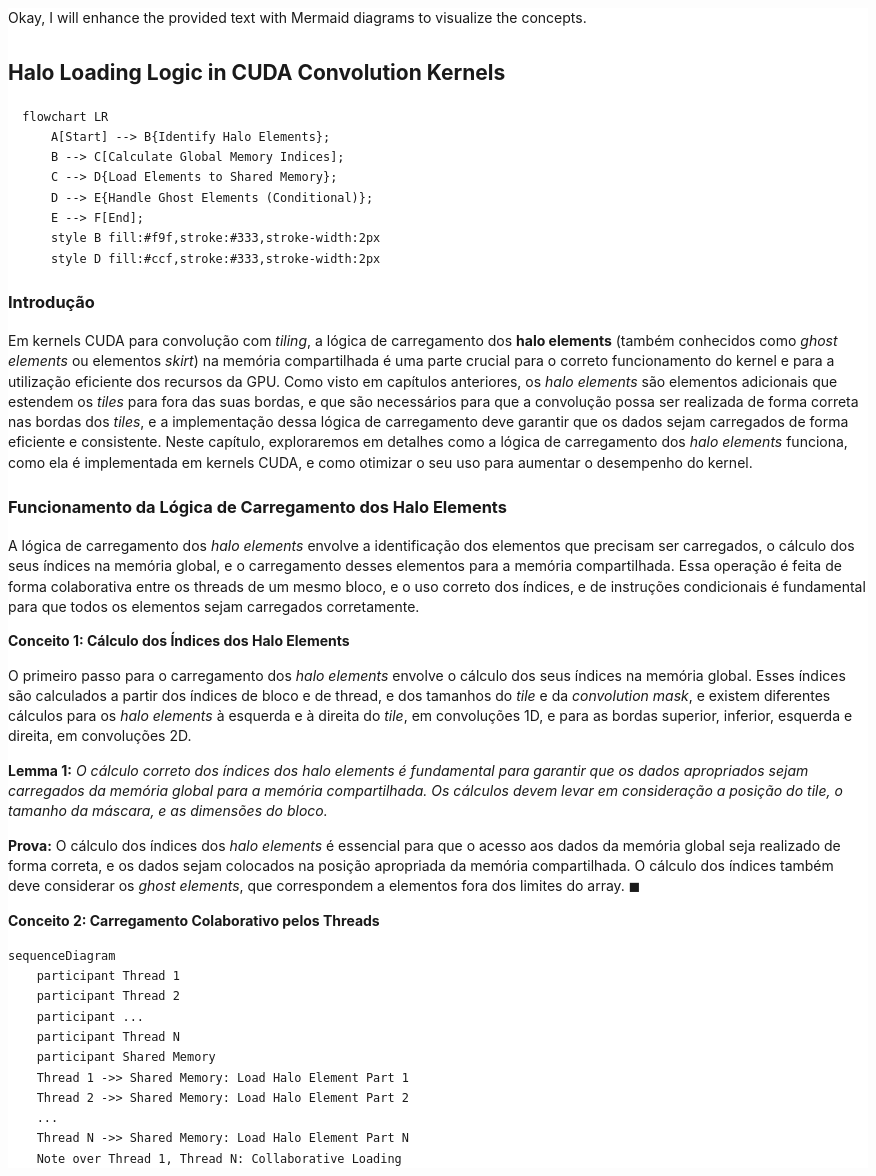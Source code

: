 Okay, I will enhance the provided text with Mermaid diagrams to visualize the concepts.

## Halo Loading Logic in CUDA Convolution Kernels

```mermaid
  flowchart LR
      A[Start] --> B{Identify Halo Elements};
      B --> C[Calculate Global Memory Indices];
      C --> D{Load Elements to Shared Memory};
      D --> E{Handle Ghost Elements (Conditional)};
      E --> F[End];
      style B fill:#f9f,stroke:#333,stroke-width:2px
      style D fill:#ccf,stroke:#333,stroke-width:2px
```

### Introdução

Em kernels CUDA para convolução com *tiling*, a lógica de carregamento dos **halo elements** (também conhecidos como *ghost elements* ou elementos *skirt*) na memória compartilhada é uma parte crucial para o correto funcionamento do kernel e para a utilização eficiente dos recursos da GPU. Como visto em capítulos anteriores, os *halo elements* são elementos adicionais que estendem os *tiles* para fora das suas bordas, e que são necessários para que a convolução possa ser realizada de forma correta nas bordas dos *tiles*, e a implementação dessa lógica de carregamento deve garantir que os dados sejam carregados de forma eficiente e consistente. Neste capítulo, exploraremos em detalhes como a lógica de carregamento dos *halo elements* funciona, como ela é implementada em kernels CUDA, e como otimizar o seu uso para aumentar o desempenho do kernel.

### Funcionamento da Lógica de Carregamento dos Halo Elements

A lógica de carregamento dos *halo elements* envolve a identificação dos elementos que precisam ser carregados, o cálculo dos seus índices na memória global, e o carregamento desses elementos para a memória compartilhada. Essa operação é feita de forma colaborativa entre os threads de um mesmo bloco, e o uso correto dos índices, e de instruções condicionais é fundamental para que todos os elementos sejam carregados corretamente.

**Conceito 1: Cálculo dos Índices dos Halo Elements**

O primeiro passo para o carregamento dos *halo elements* envolve o cálculo dos seus índices na memória global. Esses índices são calculados a partir dos índices de bloco e de thread, e dos tamanhos do *tile* e da *convolution mask*, e existem diferentes cálculos para os *halo elements* à esquerda e à direita do *tile*, em convoluções 1D, e para as bordas superior, inferior, esquerda e direita, em convoluções 2D.

**Lemma 1:** *O cálculo correto dos índices dos halo elements é fundamental para garantir que os dados apropriados sejam carregados da memória global para a memória compartilhada. Os cálculos devem levar em consideração a posição do tile, o tamanho da máscara, e as dimensões do bloco.*

**Prova:** O cálculo dos índices dos *halo elements* é essencial para que o acesso aos dados da memória global seja realizado de forma correta, e os dados sejam colocados na posição apropriada da memória compartilhada. O cálculo dos índices também deve considerar os *ghost elements*, que correspondem a elementos fora dos limites do array. $\blacksquare$

**Conceito 2: Carregamento Colaborativo pelos Threads**
```mermaid
sequenceDiagram
    participant Thread 1
    participant Thread 2
    participant ...
    participant Thread N
    participant Shared Memory
    Thread 1 ->> Shared Memory: Load Halo Element Part 1
    Thread 2 ->> Shared Memory: Load Halo Element Part 2
    ...
    Thread N ->> Shared Memory: Load Halo Element Part N
    Note over Thread 1, Thread N: Collaborative Loading
```

[^1]: "In the next several chapters, we will discuss a set of important parallel computation patterns. These patterns are the basis of many parallel algorithms that appear in applications." *(Trecho de <Parallel Patterns: Convolution>)*
[^2]: "Mathematically, convolution is an array operation where each output data element is a weighted sum of a collection of neighboring input elements. The weights used in the weighted sum calculation are defined by an input mask array, commonly referred to as the convolution kernel." *(Trecho de <Parallel Patterns: Convolution>)*
[^3]: "Because convolution is defined in terms of neighboring elements, boundary conditions naturally exist for output elements that are close to the ends of an array." *(Trecho de <Parallel Patterns: Convolution>)*
[^4]: "Kernel functions access constant memory variables as global variables. Thus, their pointers do not need to be passed to the kernel as parameters." *(Trecho de <Parallel Patterns: Convolution>)*
[^5]: "For image processing and computer vision, input data is usually in 2D form, with pixels in an x-y space. Image convolutions are also two dimensional." *(Trecho de <Parallel Patterns: Convolution>)*
[^6]: "A more serious problem is memory bandwidth. The ratio of floating-point arithmetic calculation to global memory accesses is only about 1.0 in the kernel." *(Trecho de <Parallel Patterns: Convolution>)*
[^7]: "The CUDA programming model allows programmers to declare a variable in the constant memory. Like global memory variables, constant memory variables are also visible to all thread blocks. The main difference is that a constant memory variable cannot be changed by threads during kernel execution. Furthermore, the size of the constant memory can vary from device to device." *(Trecho de <Parallel Patterns: Convolution>)*
[^8]:  "We will discuss two input data tiling strategies for reducing the total number of global memory accesses." *(Trecho de <Parallel Patterns: Convolution>)*
[^9]: "Recall that in a tiled algorithm, threads collaborate to load input elements into an on-chip memory and then access the on-chip memory for their subsequent use of these elements." *(Trecho de <Parallel Patterns: Convolution>)*
[^10]:  "The elements that are involved in multiple tiles and loaded by multiple blocks are commonly referred to as halo elements or skirt elements since they “hang” from the side of the part that is used solely by a single block." *(Trecho de <Parallel Patterns: Convolution>)*
[^11]:  "We will refer to the center part of an input tile that is solely used by a single block the internal elements of that input tile." *(Trecho de <Parallel Patterns: Convolution>)*
[^12]: "Since the contents of shared memory of a block are only visible to the threads of the block, these elements need to be loaded into the respective shared memories for all involved threads to access them." *(Trecho de <Parallel Patterns: Convolution>)*
[^13]: "The elements that are involved in multiple tiles and loaded by multiple blocks are commonly referred to as halo elements or skirt elements since they “hang” from the side of the part that is used solely by a single block." *(Trecho de <Parallel Patterns: Convolution>)*